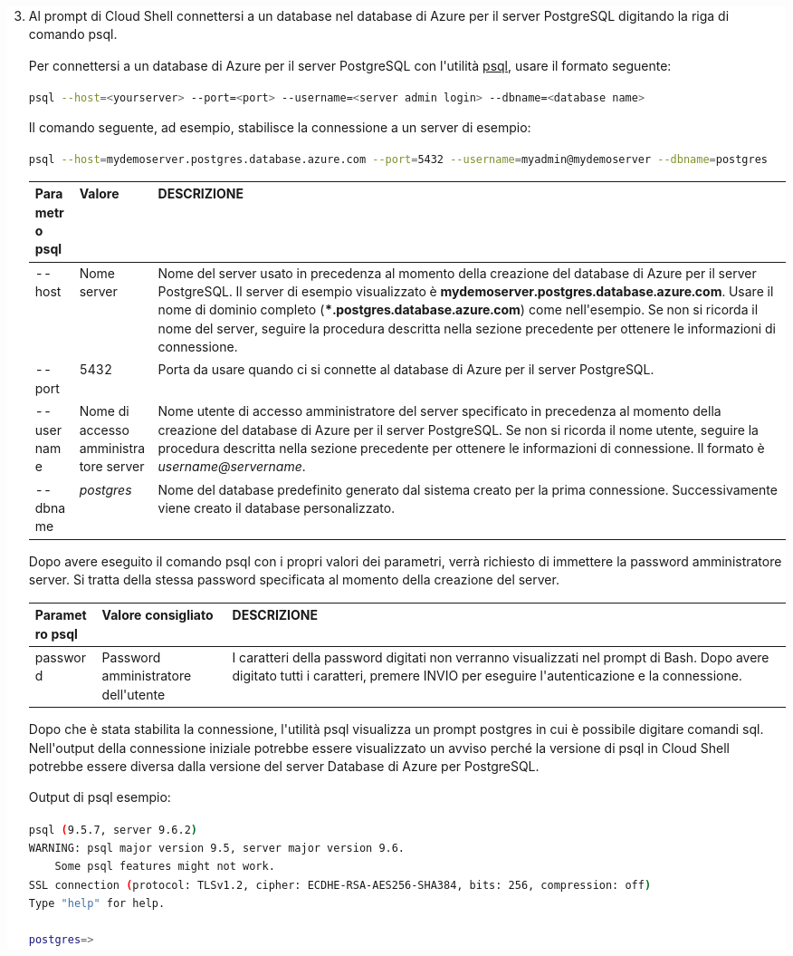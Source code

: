 3. Al prompt di Cloud Shell connettersi a un database nel database di Azure per il server PostgreSQL digitando la riga di comando psql.

    Per connettersi a un database di Azure per il server PostgreSQL con l'utilità [psql](https://www.postgresql.org/docs/9.6/static/app-psql.html), usare il formato seguente:
    ```bash
    psql --host=<yourserver> --port=<port> --username=<server admin login> --dbname=<database name>
    ```

    Il comando seguente, ad esempio, stabilisce la connessione a un server di esempio:

    ```bash
    psql --host=mydemoserver.postgres.database.azure.com --port=5432 --username=myadmin@mydemoserver --dbname=postgres
    ```

    Parametro psql |Valore|DESCRIZIONE
    ---|---|---
    --host | Nome server | Nome del server usato in precedenza al momento della creazione del database di Azure per il server PostgreSQL. Il server di esempio visualizzato è **mydemoserver.postgres.database.azure.com**. Usare il nome di dominio completo (**\*.postgres.database.azure.com**) come nell'esempio. Se non si ricorda il nome del server, seguire la procedura descritta nella sezione precedente per ottenere le informazioni di connessione. 
    --port | 5432 | Porta da usare quando ci si connette al database di Azure per il server PostgreSQL. 
    --username | Nome di accesso amministratore server |Nome utente di accesso amministratore del server specificato in precedenza al momento della creazione del database di Azure per il server PostgreSQL. Se non si ricorda il nome utente, seguire la procedura descritta nella sezione precedente per ottenere le informazioni di connessione. Il formato è *username@servername*.
    --dbname | *postgres* | Nome del database predefinito generato dal sistema creato per la prima connessione. Successivamente viene creato il database personalizzato.

    Dopo avere eseguito il comando psql con i propri valori dei parametri, verrà richiesto di immettere la password amministratore server. Si tratta della stessa password specificata al momento della creazione del server. 

    Parametro psql |Valore consigliato|DESCRIZIONE
    ---|---|---
    password | Password amministratore dell'utente | I caratteri della password digitati non verranno visualizzati nel prompt di Bash. Dopo avere digitato tutti i caratteri, premere INVIO per eseguire l'autenticazione e la connessione.

    Dopo che è stata stabilita la connessione, l'utilità psql visualizza un prompt postgres in cui è possibile digitare comandi sql. Nell'output della connessione iniziale potrebbe essere visualizzato un avviso perché la versione di psql in Cloud Shell potrebbe essere diversa dalla versione del server Database di Azure per PostgreSQL. 
    
    Output di psql esempio:
    ```bash
    psql (9.5.7, server 9.6.2)
    WARNING: psql major version 9.5, server major version 9.6.
        Some psql features might not work.
    SSL connection (protocol: TLSv1.2, cipher: ECDHE-RSA-AES256-SHA384, bits: 256, compression: off)
    Type "help" for help.
   
    postgres=> 
    ```
